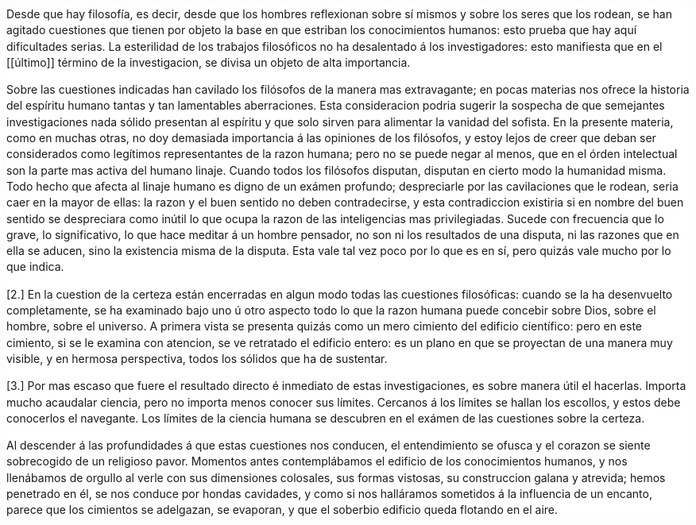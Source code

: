 Desde que hay filosofía, es decir, desde que los hombres reflexionan
sobre sí mismos y sobre los seres que los rodean, se han agitado
cuestiones que tienen por objeto la base en que estriban los
conocimientos humanos: esto prueba que hay aquí dificultades serias. La
esterilidad de los trabajos filosóficos no ha desalentado á los
investigadores: esto manifiesta que en el [[último]] término de la
investigacion, se divisa un objeto de alta importancia.

Sobre las cuestiones indicadas han cavilado los filósofos de la manera
mas extravagante; en pocas materias nos ofrece la historia del espíritu
humano tantas y tan lamentables aberraciones. Esta consideracion podria
sugerir la sospecha de que semejantes investigaciones nada sólido
presentan al espíritu y que solo sirven para alimentar la vanidad del
sofista. En la presente materia, como en muchas otras, no doy demasiada
importancia á las opiniones de los filósofos, y estoy lejos de creer que
deban ser considerados como legítimos representantes de la razon humana;
pero no se puede negar al menos, que en el órden intelectual son la
parte mas activa del humano linaje. Cuando todos los filósofos disputan,
disputan en cierto modo la humanidad misma. Todo hecho que afecta al
linaje humano es digno de un exámen profundo; despreciarle por las
cavilaciones que le rodean, seria caer en la mayor de ellas: la razon y
el buen sentido no deben contradecirse, y esta contradiccion existiria
si en nombre del buen sentido se despreciara como inútil lo que ocupa la
razon de las inteligencias mas privilegiadas. Sucede con frecuencia que
lo grave, lo significativo, lo que hace meditar á un hombre pensador, no
son ni los resultados de una disputa, ni las razones que en ella se
aducen, sino la existencia misma de la disputa. Esta vale tal vez poco
por lo que es en sí, pero quizás vale mucho por lo que indica.

\[2.\] En la cuestion de la certeza están encerradas en algun modo todas
las cuestiones filosóficas: cuando se la ha desenvuelto completamente,
se ha examinado bajo uno ú otro aspecto todo lo que la razon humana
puede concebir sobre Dios, sobre el hombre, sobre el universo. A primera
vista se presenta quizás como un mero cimiento del edificio científico:
pero en este cimiento, si se le examina con atencion, se ve retratado el
edificio entero: es un plano en que se proyectan de una manera muy
visible, y en hermosa perspectiva, todos los sólidos que ha de
sustentar.

\[3.\] Por mas escaso que fuere el resultado directo é inmediato de
estas investigaciones, es sobre manera útil el hacerlas. Importa mucho
acaudalar ciencia, pero no importa menos conocer sus límites. Cercanos á
los límites se hallan los escollos, y estos debe conocerlos el
navegante. Los límites de la ciencia humana se descubren en el exámen de
las cuestiones sobre la certeza.

Al descender á las profundidades á que estas cuestiones nos conducen, el
entendimiento se ofusca y el corazon se siente sobrecogido de un
religioso pavor. Momentos antes contemplábamos el edificio de los
conocimientos humanos, y nos llenábamos de orgullo al verle con sus
dimensiones colosales, sus formas vistosas, su construccion galana y
atrevida; hemos penetrado en él, se nos conduce por hondas cavidades, y
como si nos halláramos sometidos á la influencia de un encanto, parece
que los cimientos se adelgazan, se evaporan, y que el soberbio edificio
queda flotando en el aire.

